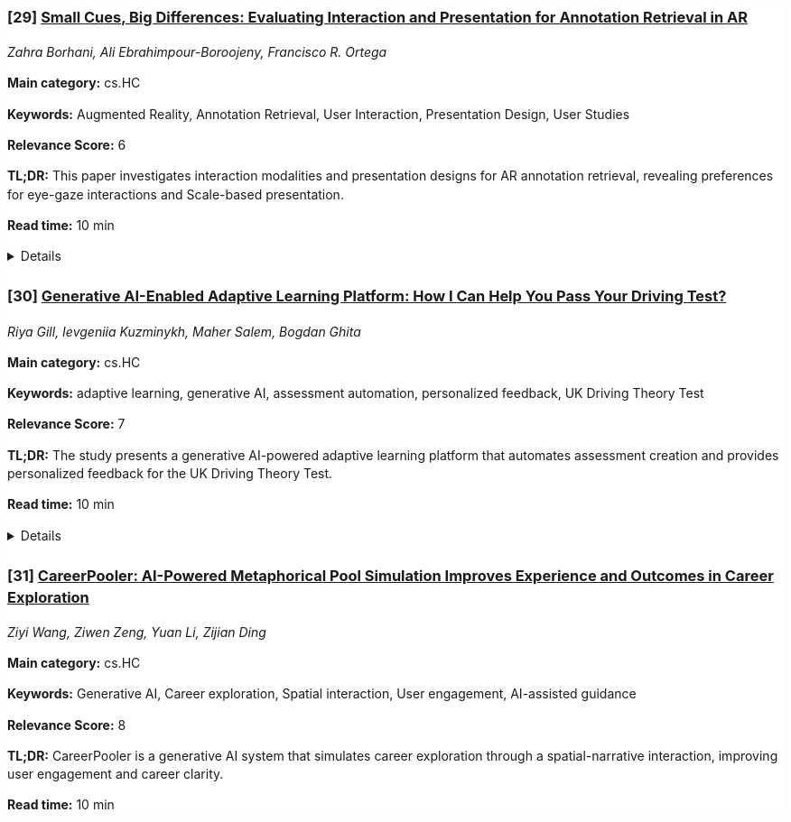 
### [29] [Small Cues, Big Differences: Evaluating Interaction and Presentation for Annotation Retrieval in AR](https://arxiv.org/abs/2509.11401)

*Zahra Borhani, Ali Ebrahimpour-Boroojeny, Francisco R. Ortega*

**Main category:** cs.HC

**Keywords:** Augmented Reality, Annotation Retrieval, User Interaction, Presentation Design, User Studies

**Relevance Score:** 6

**TL;DR:** This paper investigates interaction modalities and presentation designs for AR annotation retrieval, revealing preferences for eye-gaze interactions and Scale-based presentation.

**Read time:** 10 min

<details><summary>Details</summary></details>


### [30] [Generative AI-Enabled Adaptive Learning Platform: How I Can Help You Pass Your Driving Test?](https://arxiv.org/abs/2509.11438)

*Riya Gill, Ievgeniia Kuzminykh, Maher Salem, Bogdan Ghita*

**Main category:** cs.HC

**Keywords:** adaptive learning, generative AI, assessment automation, personalized feedback, UK Driving Theory Test

**Relevance Score:** 7

**TL;DR:** The study presents a generative AI-powered adaptive learning platform that automates assessment creation and provides personalized feedback for the UK Driving Theory Test.

**Read time:** 10 min

<details><summary>Details</summary></details>


### [31] [CareerPooler: AI-Powered Metaphorical Pool Simulation Improves Experience and Outcomes in Career Exploration](https://arxiv.org/abs/2509.11461)

*Ziyi Wang, Ziwen Zeng, Yuan Li, Zijian Ding*

**Main category:** cs.HC

**Keywords:** Generative AI, Career exploration, Spatial interaction, User engagement, AI-assisted guidance

**Relevance Score:** 8

**TL;DR:** CareerPooler is a generative AI system that simulates career exploration through a spatial-narrative interaction, improving user engagement and career clarity.

**Read time:** 10 min
